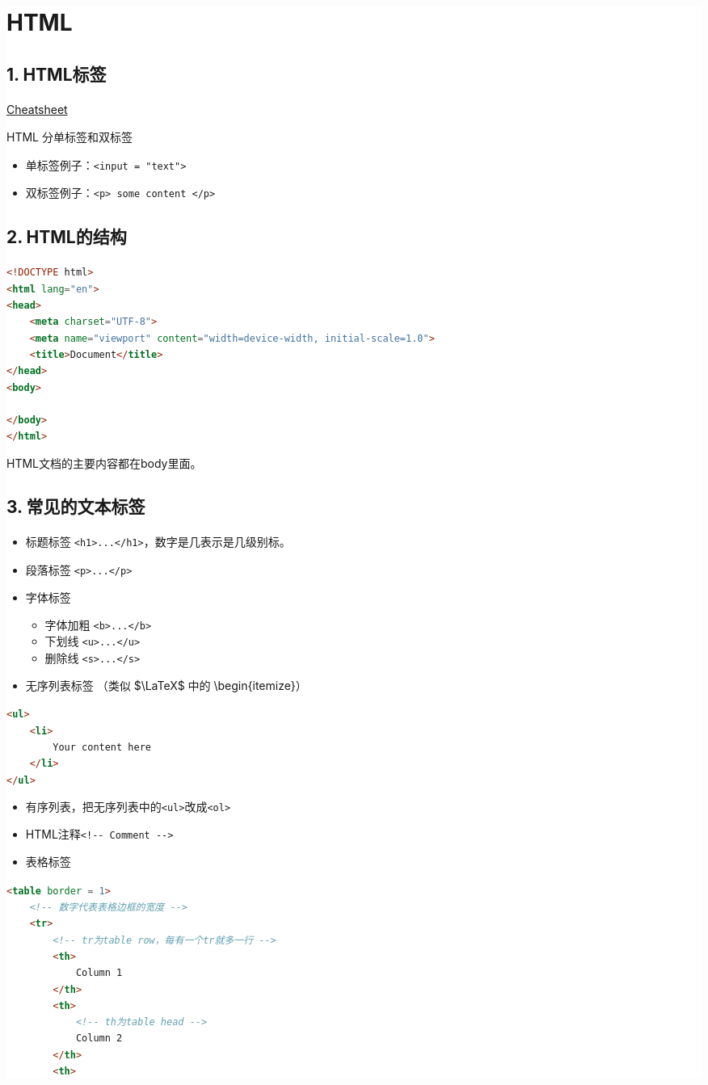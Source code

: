 # HTML

## 1. HTML标签
<a href = "https://www.w3cschool.cn/html5">Cheatsheet</a>

HTML 分单标签和双标签

- 单标签例子：`<input = "text">`

- 双标签例子：`<p> some content </p>`

## 2. HTML的结构

```html
<!DOCTYPE html>
<html lang="en">
<head>
    <meta charset="UTF-8">
    <meta name="viewport" content="width=device-width, initial-scale=1.0">
    <title>Document</title>
</head>
<body>
    
</body>
</html>
```
HTML文档的主要内容都在body里面。

## 3. 常见的文本标签

- 标题标签 `<h1>...</h1>`，数字是几表示是几级别标。

- 段落标签 `<p>...</p>`

- 字体标签
    - 字体加粗 `<b>...</b>`
    - 下划线 `<u>...</u>`
    - 删除线 `<s>...</s>`
  
- 无序列表标签 （类似 $\LaTeX$ 中的 \begin{itemize}）
```html
<ul>
    <li>
        Your content here
    </li>
</ul>
```

- 有序列表，把无序列表中的`<ul>`改成`<ol>`

- HTML注释`<!-- Comment -->`

- 表格标签
```html
<table border = 1> 
    <!-- 数字代表表格边框的宽度 -->
    <tr>
        <!-- tr为table row，每有一个tr就多一行 -->
        <th>
            Column 1 
        </th>
        <th>
            <!-- th为table head -->
            Column 2
        </th>
        <th>
```
